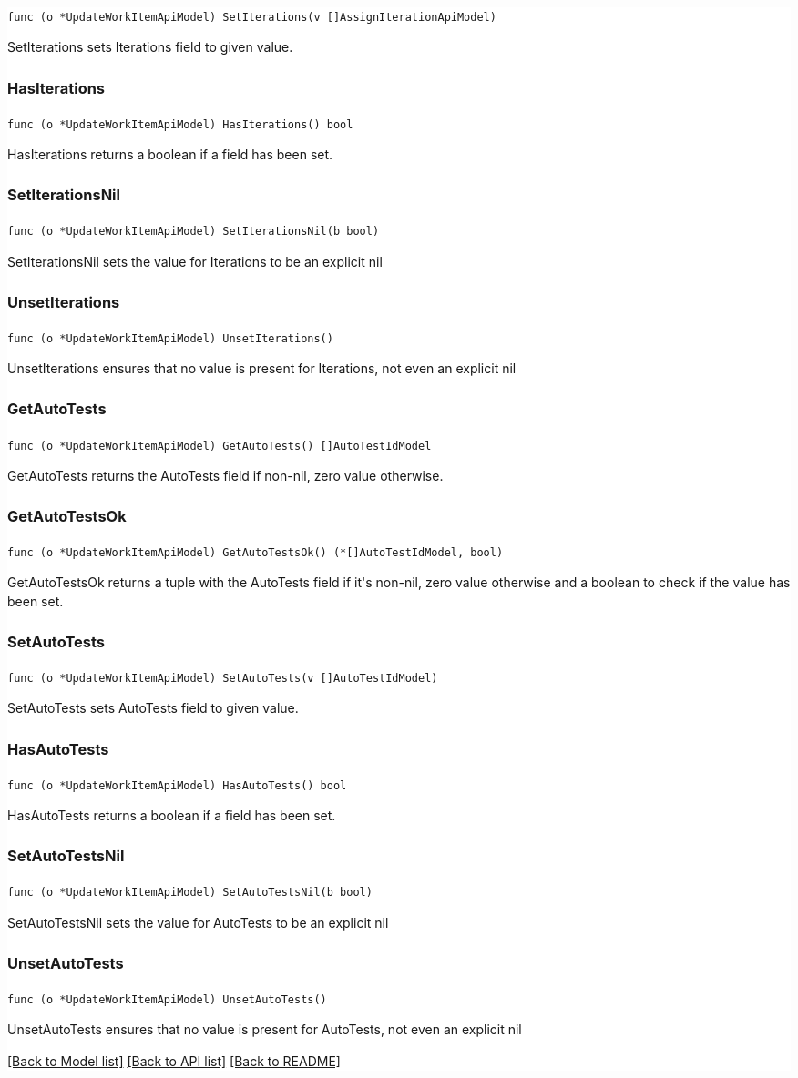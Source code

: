 `func (o *UpdateWorkItemApiModel) SetIterations(v []AssignIterationApiModel)`

SetIterations sets Iterations field to given value.

### HasIterations

`func (o *UpdateWorkItemApiModel) HasIterations() bool`

HasIterations returns a boolean if a field has been set.

### SetIterationsNil

`func (o *UpdateWorkItemApiModel) SetIterationsNil(b bool)`

 SetIterationsNil sets the value for Iterations to be an explicit nil

### UnsetIterations
`func (o *UpdateWorkItemApiModel) UnsetIterations()`

UnsetIterations ensures that no value is present for Iterations, not even an explicit nil
### GetAutoTests

`func (o *UpdateWorkItemApiModel) GetAutoTests() []AutoTestIdModel`

GetAutoTests returns the AutoTests field if non-nil, zero value otherwise.

### GetAutoTestsOk

`func (o *UpdateWorkItemApiModel) GetAutoTestsOk() (*[]AutoTestIdModel, bool)`

GetAutoTestsOk returns a tuple with the AutoTests field if it's non-nil, zero value otherwise
and a boolean to check if the value has been set.

### SetAutoTests

`func (o *UpdateWorkItemApiModel) SetAutoTests(v []AutoTestIdModel)`

SetAutoTests sets AutoTests field to given value.

### HasAutoTests

`func (o *UpdateWorkItemApiModel) HasAutoTests() bool`

HasAutoTests returns a boolean if a field has been set.

### SetAutoTestsNil

`func (o *UpdateWorkItemApiModel) SetAutoTestsNil(b bool)`

 SetAutoTestsNil sets the value for AutoTests to be an explicit nil

### UnsetAutoTests
`func (o *UpdateWorkItemApiModel) UnsetAutoTests()`

UnsetAutoTests ensures that no value is present for AutoTests, not even an explicit nil

[[Back to Model list]](../README.md#documentation-for-models) [[Back to API list]](../README.md#documentation-for-api-endpoints) [[Back to README]](../README.md)


